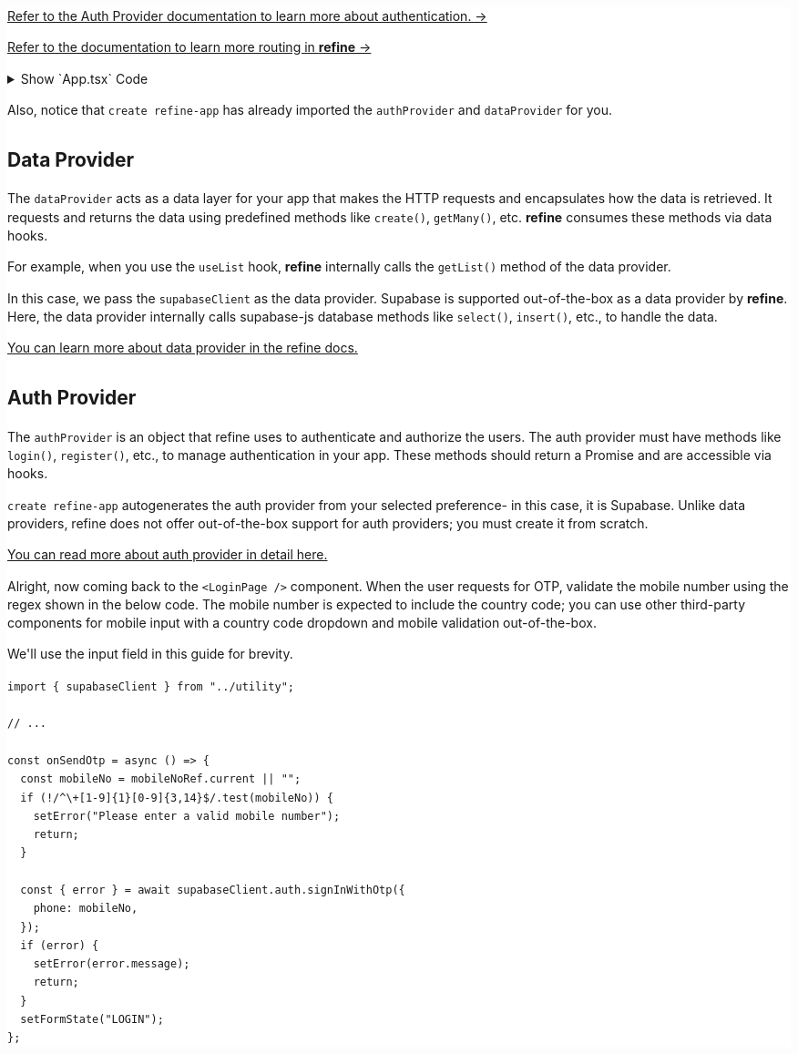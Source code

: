 [Refer to the Auth Provider documentation to learn more about authentication. → ](/docs/authentication/auth-provider)

[Refer to the documentation to learn more routing in **refine** → ](/docs/packages/list-of-packages)

<details><summary>Show `App.tsx` Code</summary></details>

Also, notice that `create refine-app` has already imported the `authProvider` and `dataProvider` for you.

## Data Provider

The `dataProvider` acts as a data layer for your app that makes the HTTP requests and encapsulates how the data is retrieved. It requests and returns the data using predefined methods like `create()`, `getMany()`, etc. **refine** consumes these methods via data hooks.

For example, when you use the `useList` hook, **refine** internally calls the `getList()` method of the data provider.

In this case, we pass the `supabaseClient` as the data provider. Supabase is supported out-of-the-box as a data provider by **refine**. Here, the data provider internally calls supabase-js database methods like `select()`, `insert()`, etc., to handle the data.

[You can learn more about data provider in the refine docs.](https://refine.dev/docs/api-reference/core/providers/data-provider/)

## Auth Provider

The `authProvider` is an object that refine uses to authenticate and authorize the users. The auth provider must have methods like `login()`, `register()`, etc., to manage authentication in your app. These methods should return a Promise and are accessible via hooks.

`create refine-app` autogenerates the auth provider from your selected preference- in this case, it is Supabase. Unlike data providers, refine does not offer out-of-the-box support for auth providers; you must create it from scratch.

[You can read more about auth provider in detail here.](https://refine.dev/docs/api-reference/core/providers/auth-provider/)

Alright, now coming back to the `<LoginPage />` component. When the user requests for OTP, validate the mobile number using the regex shown in the below code. The mobile number is expected to include the country code; you can use other third-party components for mobile input with a country code dropdown and mobile validation out-of-the-box.

We'll use the input field in this guide for brevity.

```tsx title="src/pages/Login.tsx"
import { supabaseClient } from "../utility";

// ...

const onSendOtp = async () => {
  const mobileNo = mobileNoRef.current || "";
  if (!/^\+[1-9]{1}[0-9]{3,14}$/.test(mobileNo)) {
    setError("Please enter a valid mobile number");
    return;
  }

  const { error } = await supabaseClient.auth.signInWithOtp({
    phone: mobileNo,
  });
  if (error) {
    setError(error.message);
    return;
  }
  setFormState("LOGIN");
};
```